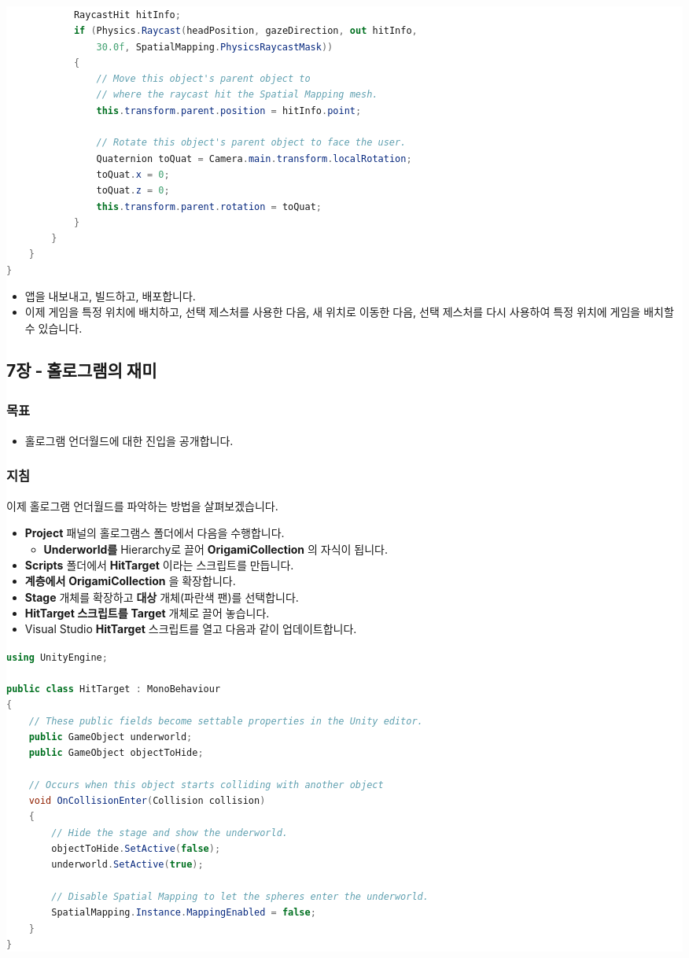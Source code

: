 ```cs
            RaycastHit hitInfo;
            if (Physics.Raycast(headPosition, gazeDirection, out hitInfo,
                30.0f, SpatialMapping.PhysicsRaycastMask))
            {
                // Move this object's parent object to
                // where the raycast hit the Spatial Mapping mesh.
                this.transform.parent.position = hitInfo.point;

                // Rotate this object's parent object to face the user.
                Quaternion toQuat = Camera.main.transform.localRotation;
                toQuat.x = 0;
                toQuat.z = 0;
                this.transform.parent.rotation = toQuat;
            }
        }
    }
}
```

* 앱을 내보내고, 빌드하고, 배포합니다.
* 이제 게임을 특정 위치에 배치하고, 선택 제스처를 사용한 다음, 새 위치로 이동한 다음, 선택 제스처를 다시 사용하여 특정 위치에 게임을 배치할 수 있습니다.

## <a name="chapter-7---holographic-fun"></a>7장 - 홀로그램의 재미

### <a name="objectives"></a>목표

* 홀로그램 언더월드에 대한 진입을 공개합니다.

### <a name="instructions"></a>지침

이제 홀로그램 언더월드를 파악하는 방법을 살펴보겠습니다.

* **Project** 패널의 홀로그램스 폴더에서 다음을 수행합니다.
  * **Underworld를** Hierarchy로 끌어 **OrigamiCollection** 의 자식이 됩니다.
* **Scripts** 폴더에서 **HitTarget** 이라는 스크립트를 만듭니다.
* **계층에서** **OrigamiCollection** 을 확장합니다.
* **Stage** 개체를 확장하고 **대상** 개체(파란색 팬)를 선택합니다.
* **HitTarget 스크립트를** **Target** 개체로 끌어 놓습니다.
* Visual Studio **HitTarget** 스크립트를 열고 다음과 같이 업데이트합니다.

```cs
using UnityEngine;

public class HitTarget : MonoBehaviour
{
    // These public fields become settable properties in the Unity editor.
    public GameObject underworld;
    public GameObject objectToHide;

    // Occurs when this object starts colliding with another object
    void OnCollisionEnter(Collision collision)
    {
        // Hide the stage and show the underworld.
        objectToHide.SetActive(false);
        underworld.SetActive(true);

        // Disable Spatial Mapping to let the spheres enter the underworld.
        SpatialMapping.Instance.MappingEnabled = false;
    }
}
```
